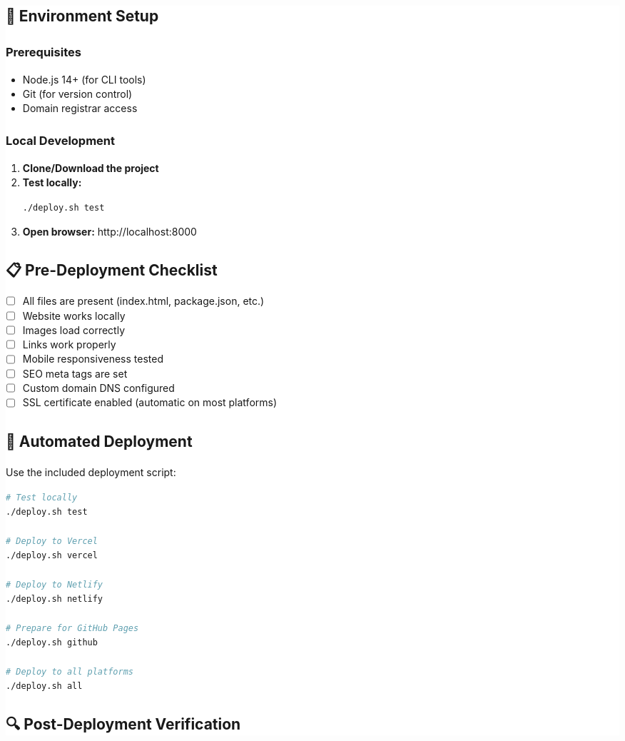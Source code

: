## 🔧 Environment Setup

### Prerequisites

- Node.js 14+ (for CLI tools)
- Git (for version control)
- Domain registrar access

### Local Development

1. **Clone/Download the project**
2. **Test locally:**
   ```bash
   ./deploy.sh test
   ```
3. **Open browser:** http://localhost:8000

## 📋 Pre-Deployment Checklist

- [ ] All files are present (index.html, package.json, etc.)
- [ ] Website works locally
- [ ] Images load correctly
- [ ] Links work properly
- [ ] Mobile responsiveness tested
- [ ] SEO meta tags are set
- [ ] Custom domain DNS configured
- [ ] SSL certificate enabled (automatic on most platforms)

## 🚀 Automated Deployment

Use the included deployment script:

```bash
# Test locally
./deploy.sh test

# Deploy to Vercel
./deploy.sh vercel

# Deploy to Netlify
./deploy.sh netlify

# Prepare for GitHub Pages
./deploy.sh github

# Deploy to all platforms
./deploy.sh all
```

## 🔍 Post-Deployment Verification
